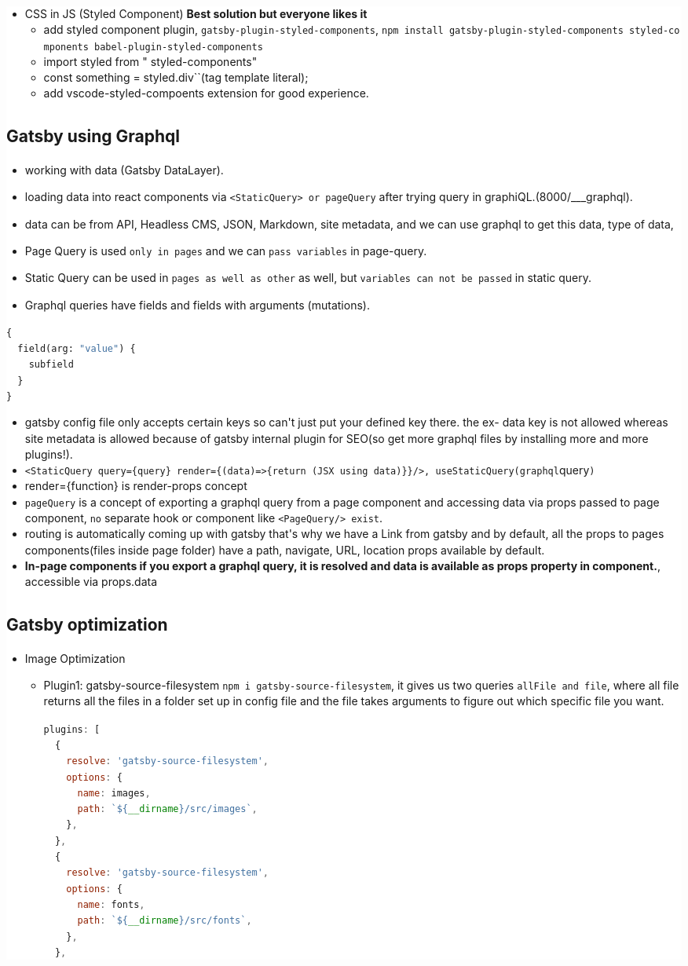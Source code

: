 - CSS in JS (Styled Component) **Best solution but everyone likes it**
  - add styled component plugin, `gatsby-plugin-styled-components`, `npm install gatsby-plugin-styled-components styled-components babel-plugin-styled-components`
  - import styled from " styled-components"
  - const something = styled.div``(tag template literal);
  - add vscode-styled-compoents extension for good experience.

## Gatsby using Graphql

- working with data (Gatsby DataLayer).
- loading data into react components via `<StaticQuery> or pageQuery` after trying query in graphiQL.(8000/\_\_\_graphql).
- data can be from API, Headless CMS, JSON, Markdown, site metadata, and we can use graphql to get this data, type of data,

- Page Query is used `only in pages` and we can `pass variables` in page-query.
- Static Query can be used in `pages as well as other` as well, but `variables can not be passed` in static query.
- Graphql queries have fields and fields with arguments (mutations).

```graphql
{
  field(arg: "value") {
    subfield
  }
}
```

- gatsby config file only accepts certain keys so can't just put your defined key there. the ex- data key is not allowed whereas site metadata is allowed because of gatsby internal plugin for SEO(so get more graphql files by installing more and more plugins!).
- `<StaticQuery query={query} render={(data)=>{return (JSX using data)}}/>, useStaticQuery(graphql`query`)`
- render={function} is render-props concept
- `pageQuery` is a concept of exporting a graphql query from a page component and accessing data via props passed to page component, `no` separate hook or component like `<PageQuery/> exist`.
- routing is automatically coming up with gatsby that's why we have a Link from gatsby and by default, all the props to pages components(files inside page folder) have a path, navigate, URL, location props available by default.
- **In-page components if you export a graphql query, it is resolved and data is available as props property in component.**, accessible via props.data

## Gatsby optimization

- Image Optimization

  - Plugin1: gatsby-source-filesystem `npm i gatsby-source-filesystem`, it gives us two queries `allFile and file`, where all file returns all the files in a folder set up in config file and the file takes arguments to figure out which specific file you want.

    ```js
    plugins: [
      {
        resolve: 'gatsby-source-filesystem',
        options: {
          name: images,
          path: `${__dirname}/src/images`,
        },
      },
      {
        resolve: 'gatsby-source-filesystem',
        options: {
          name: fonts,
          path: `${__dirname}/src/fonts`,
        },
      },
